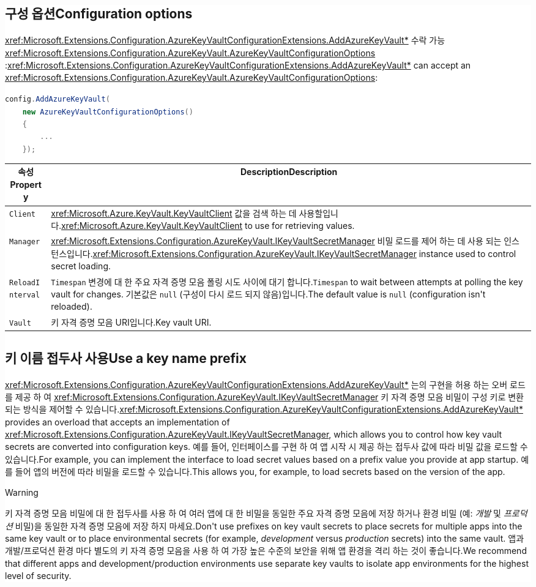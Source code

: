 ## <a name="configuration-options"></a><span data-ttu-id="1f69f-221">구성 옵션</span><span class="sxs-lookup"><span data-stu-id="1f69f-221">Configuration options</span></span>

<span data-ttu-id="1f69f-222"><xref:Microsoft.Extensions.Configuration.AzureKeyVaultConfigurationExtensions.AddAzureKeyVault*> 수락 가능 <xref:Microsoft.Extensions.Configuration.AzureKeyVault.AzureKeyVaultConfigurationOptions> :</span><span class="sxs-lookup"><span data-stu-id="1f69f-222"><xref:Microsoft.Extensions.Configuration.AzureKeyVaultConfigurationExtensions.AddAzureKeyVault*> can accept an <xref:Microsoft.Extensions.Configuration.AzureKeyVault.AzureKeyVaultConfigurationOptions>:</span></span>

```csharp
config.AddAzureKeyVault(
    new AzureKeyVaultConfigurationOptions()
    {
        ...
    });
```

| <span data-ttu-id="1f69f-223">속성</span><span class="sxs-lookup"><span data-stu-id="1f69f-223">Property</span></span>         | <span data-ttu-id="1f69f-224">Description</span><span class="sxs-lookup"><span data-stu-id="1f69f-224">Description</span></span> |
| ---------------- | ----------- |
| `Client`         | <span data-ttu-id="1f69f-225"><xref:Microsoft.Azure.KeyVault.KeyVaultClient> 값을 검색 하는 데 사용할입니다.</span><span class="sxs-lookup"><span data-stu-id="1f69f-225"><xref:Microsoft.Azure.KeyVault.KeyVaultClient> to use for retrieving values.</span></span> |
| `Manager`        | <span data-ttu-id="1f69f-226"><xref:Microsoft.Extensions.Configuration.AzureKeyVault.IKeyVaultSecretManager> 비밀 로드를 제어 하는 데 사용 되는 인스턴스입니다.</span><span class="sxs-lookup"><span data-stu-id="1f69f-226"><xref:Microsoft.Extensions.Configuration.AzureKeyVault.IKeyVaultSecretManager> instance used to control secret loading.</span></span> |
| `ReloadInterval` | <span data-ttu-id="1f69f-227">`Timespan` 변경에 대 한 주요 자격 증명 모음 폴링 시도 사이에 대기 합니다.</span><span class="sxs-lookup"><span data-stu-id="1f69f-227">`Timespan` to wait between attempts at polling the key vault for changes.</span></span> <span data-ttu-id="1f69f-228">기본값은 `null` (구성이 다시 로드 되지 않음)입니다.</span><span class="sxs-lookup"><span data-stu-id="1f69f-228">The default value is `null` (configuration isn't reloaded).</span></span> |
| `Vault`          | <span data-ttu-id="1f69f-229">키 자격 증명 모음 URI입니다.</span><span class="sxs-lookup"><span data-stu-id="1f69f-229">Key vault URI.</span></span> |

## <a name="use-a-key-name-prefix"></a><span data-ttu-id="1f69f-230">키 이름 접두사 사용</span><span class="sxs-lookup"><span data-stu-id="1f69f-230">Use a key name prefix</span></span>

<span data-ttu-id="1f69f-231"><xref:Microsoft.Extensions.Configuration.AzureKeyVaultConfigurationExtensions.AddAzureKeyVault*> 는의 구현을 허용 하는 오버 로드를 제공 하 여 <xref:Microsoft.Extensions.Configuration.AzureKeyVault.IKeyVaultSecretManager> 키 자격 증명 모음 비밀이 구성 키로 변환 되는 방식을 제어할 수 있습니다.</span><span class="sxs-lookup"><span data-stu-id="1f69f-231"><xref:Microsoft.Extensions.Configuration.AzureKeyVaultConfigurationExtensions.AddAzureKeyVault*> provides an overload that accepts an implementation of <xref:Microsoft.Extensions.Configuration.AzureKeyVault.IKeyVaultSecretManager>, which allows you to control how key vault secrets are converted into configuration keys.</span></span> <span data-ttu-id="1f69f-232">예를 들어, 인터페이스를 구현 하 여 앱 시작 시 제공 하는 접두사 값에 따라 비밀 값을 로드할 수 있습니다.</span><span class="sxs-lookup"><span data-stu-id="1f69f-232">For example, you can implement the interface to load secret values based on a prefix value you provide at app startup.</span></span> <span data-ttu-id="1f69f-233">예를 들어 앱의 버전에 따라 비밀을 로드할 수 있습니다.</span><span class="sxs-lookup"><span data-stu-id="1f69f-233">This allows you, for example, to load secrets based on the version of the app.</span></span>

> [!WARNING]
> <span data-ttu-id="1f69f-234">키 자격 증명 모음 비밀에 대 한 접두사를 사용 하 여 여러 앱에 대 한 비밀을 동일한 주요 자격 증명 모음에 저장 하거나 환경 비밀 (예: *개발* 및 *프로덕션* 비밀)을 동일한 자격 증명 모음에 저장 하지 마세요.</span><span class="sxs-lookup"><span data-stu-id="1f69f-234">Don't use prefixes on key vault secrets to place secrets for multiple apps into the same key vault or to place environmental secrets (for example, *development* versus *production* secrets) into the same vault.</span></span> <span data-ttu-id="1f69f-235">앱과 개발/프로덕션 환경 마다 별도의 키 자격 증명 모음을 사용 하 여 가장 높은 수준의 보안을 위해 앱 환경을 격리 하는 것이 좋습니다.</span><span class="sxs-lookup"><span data-stu-id="1f69f-235">We recommend that different apps and development/production environments use separate key vaults to isolate app environments for the highest level of security.</span></span>
